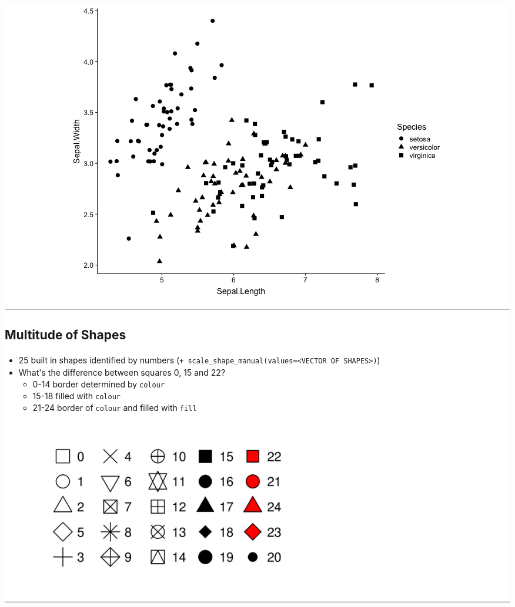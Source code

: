<img src="assets/fig/unnamed-chunk-21-1.png" title="plot of chunk unnamed-chunk-21" alt="plot of chunk unnamed-chunk-21" style="display: block; margin: auto;" />

---

## Multitude of Shapes

- 25 built in shapes identified by numbers (`+ scale_shape_manual(values=<VECTOR OF SHAPES>)`)
- What's the difference between squares 0, 15 and 22?
    - 0-14 border determined by `colour`
    - 15-18 filled with `colour`
    - 21-24 border of `colour` and filled with `fill`

![shapes](figure/shapes.png)

---